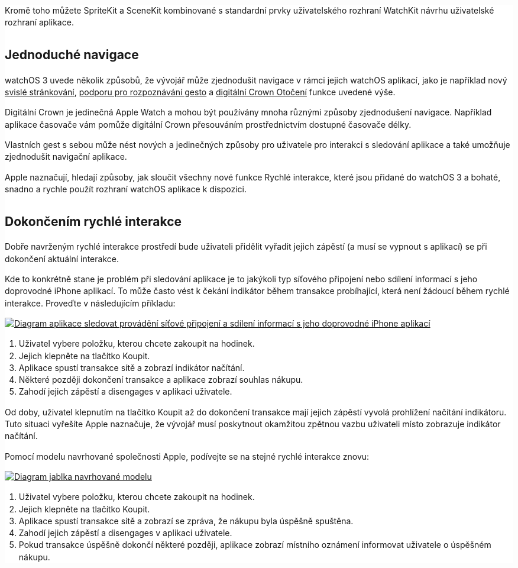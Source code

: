 Kromě toho můžete SpriteKit a SceneKit kombinované s standardní prvky uživatelského rozhraní WatchKit návrhu uživatelské rozhraní aplikace.

## <a name="simple-navigation"></a>Jednoduché navigace

watchOS 3 uvede několik způsobů, že vývojář může zjednodušit navigace v rámci jejich watchOS aplikací, jako je například nový [svislé stránkování](#Vertical-Paging), [podporu pro rozpoznávání gesto](#Gesture-Recognizer-Support) a [digitální Crown Otočení](#Digital-Crown-Rotation) funkce uvedené výše.

Digitální Crown je jedinečná Apple Watch a mohou být používány mnoha různými způsoby zjednodušení navigace. Například aplikace časovače vám pomůže digitální Crown přesouváním prostřednictvím dostupné časovače délky.

Vlastních gest s sebou může nést nových a jedinečných způsoby pro uživatele pro interakci s sledování aplikace a také umožňuje zjednodušit navigační aplikace.

Apple naznačují, hledají způsoby, jak sloučit všechny nové funkce Rychlé interakce, které jsou přidané do watchOS 3 a bohaté, snadno a rychle použít rozhraní watchOS aplikace k dispozici.

## <a name="finishing-the-quick-interaction"></a>Dokončením rychlé interakce

Dobře navrženým rychlé interakce prostředí bude uživateli přidělit vyřadit jejich zápěstí (a musí se vypnout s aplikací) se při dokončení aktuální interakce.

Kde to konkrétně stane je problém při sledování aplikace je to jakýkoli typ síťového připojení nebo sdílení informací s jeho doprovodné iPhone aplikací. To může často vést k čekání indikátor během transakce probíhající, která není žádoucí během rychlé interakce. Proveďte v následujícím příkladu:

[![](quick-interaction-techniques-images/quick07.png "Diagram aplikace sledovat provádění síťové připojení a sdílení informací s jeho doprovodné iPhone aplikací")](quick-interaction-techniques-images/quick07.png#lightbox)

1. Uživatel vybere položku, kterou chcete zakoupit na hodinek.
2. Jejich klepněte na tlačítko Koupit.
3. Aplikace spustí transakce sítě a zobrazí indikátor načítání.
4. Některé později dokončení transakce a aplikace zobrazí souhlas nákupu.
5. Zahodí jejich zápěstí a disengages v aplikaci uživatele.

Od doby, uživatel klepnutím na tlačítko Koupit až do dokončení transakce mají jejich zápěstí vyvolá prohlížení načítání indikátoru. Tuto situaci vyřešíte Apple naznačuje, že vývojář musí poskytnout okamžitou zpětnou vazbu uživateli místo zobrazuje indikátor načítání. 

Pomocí modelu navrhované společnosti Apple, podívejte se na stejné rychlé interakce znovu:

[![](quick-interaction-techniques-images/quick08.png "Diagram jablka navrhované modelu")](quick-interaction-techniques-images/quick08.png#lightbox)

1. Uživatel vybere položku, kterou chcete zakoupit na hodinek.
2. Jejich klepněte na tlačítko Koupit.
3. Aplikace spustí transakce sítě a zobrazí se zpráva, že nákupu byla úspěšně spuštěna.
4. Zahodí jejich zápěstí a disengages v aplikaci uživatele.
5. Pokud transakce úspěšně dokončí některé později, aplikace zobrazí místního oznámení informovat uživatele o úspěšném nákupu.
